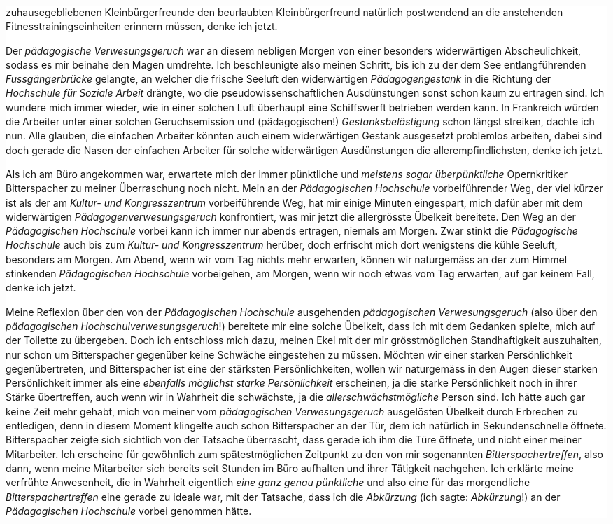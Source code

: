 zuhausegebliebenen Kleinbürgerfreunde den beurlaubten Kleinbürgerfreund
natürlich postwendend an die anstehenden Fitnesstrainingseinheiten
erinnern müssen, denke ich jetzt.

Der _pädagogische Verwesungsgeruch_ war an diesem nebligen Morgen von
einer besonders widerwärtigen Abscheulichkeit, sodass es mir beinahe den
Magen umdrehte. Ich beschleunigte also meinen Schritt, bis ich zu der
dem See entlangführenden _Fussgängerbrücke_ gelangte, an welcher die
frische Seeluft den widerwärtigen _Pädagogengestank_ in die Richtung der
_Hochschule für Soziale Arbeit_ drängte, wo die pseudowissenschaftlichen
Ausdünstungen sonst schon kaum zu ertragen sind. Ich wundere mich immer
wieder, wie in einer solchen Luft überhaupt eine Schiffswerft betrieben
werden kann. In Frankreich würden die Arbeiter unter einer solchen
Geruchsemission und (pädagogischen!) _Gestanksbelästigung_ schon längst
streiken, dachte ich nun. Alle glauben, die einfachen Arbeiter könnten
auch einem widerwärtigen Gestank ausgesetzt problemlos arbeiten, dabei
sind doch gerade die Nasen der einfachen Arbeiter für solche
widerwärtigen Ausdünstungen die allerempfindlichsten, denke ich jetzt.

Als ich am Büro angekommen war, erwartete mich der immer pünktliche und
_meistens sogar überpünktliche_ Opernkritiker Bitterspacher zu meiner
Überraschung noch nicht. Mein an der _Pädagogischen Hochschule_
vorbeiführender Weg, der viel kürzer ist als der am _Kultur- und
Kongresszentrum_ vorbeiführende Weg, hat mir einige Minuten eingespart,
mich dafür aber mit dem widerwärtigen _Pädagogenverwesungsgeruch_
konfrontiert, was mir jetzt die allergrösste Übelkeit bereitete. Den Weg
an der _Pädagogischen Hochschule_ vorbei kann ich immer nur abends
ertragen, niemals am Morgen. Zwar stinkt die _Pädagogische Hochschule_
auch bis zum _Kultur- und Kongresszentrum_ herüber, doch erfrischt mich
dort wenigstens die kühle Seeluft, besonders am Morgen. Am Abend, wenn
wir vom Tag nichts mehr erwarten, können wir naturgemäss an der zum
Himmel stinkenden _Pädagogischen Hochschule_ vorbeigehen, am Morgen,
wenn wir noch etwas vom Tag erwarten, auf gar keinem Fall, denke ich
jetzt.

Meine Reflexion über den von der _Pädagogischen Hochschule_ ausgehenden
_pädagogischen Verwesungsgeruch_ (also über den _pädagogischen
Hochschulverwesungsgeruch_!) bereitete mir eine solche Übelkeit, dass
ich mit dem Gedanken spielte, mich auf der Toilette zu übergeben. Doch
ich entschloss mich dazu, meinen Ekel mit der mir grösstmöglichen
Standhaftigkeit auszuhalten, nur schon um Bitterspacher gegenüber keine
Schwäche eingestehen zu müssen. Möchten wir einer starken Persönlichkeit
gegenübertreten, und Bitterspacher ist eine der stärksten
Persönlichkeiten, wollen wir naturgemäss in den Augen dieser starken
Persönlichkeit immer als eine _ebenfalls möglichst starke
Persönlichkeit_ erscheinen, ja die starke Persönlichkeit noch in ihrer
Stärke übertreffen, auch wenn wir in Wahrheit die schwächste, ja die
_allerschwächstmögliche_ Person sind. Ich hätte auch gar keine Zeit mehr
gehabt, mich von meiner vom _pädagogischen Verwesungsgeruch_ ausgelösten
Übelkeit durch Erbrechen zu entledigen, denn in diesem Moment klingelte
auch schon Bitterspacher an der Tür, dem ich natürlich in
Sekundenschnelle öffnete. Bitterspacher zeigte sich sichtlich von der
Tatsache überrascht, dass gerade ich ihm die Türe öffnete, und nicht
einer meiner Mitarbeiter. Ich erscheine für gewöhnlich zum
spätestmöglichen Zeitpunkt zu den von mir sogenannten
_Bitterspachertreffen_, also dann, wenn meine Mitarbeiter sich bereits
seit Stunden im Büro aufhalten und ihrer Tätigkeit nachgehen. Ich
erklärte meine verfrühte Anwesenheit, die in Wahrheit eigentlich _eine
ganz genau pünktliche_ und also eine für das morgendliche
_Bitterspachertreffen_ eine gerade zu ideale war, mit der Tatsache, dass
ich die _Abkürzung_ (ich sagte: _Abkürzung_!) an der _Pädagogischen
Hochschule_ vorbei genommen hätte.
